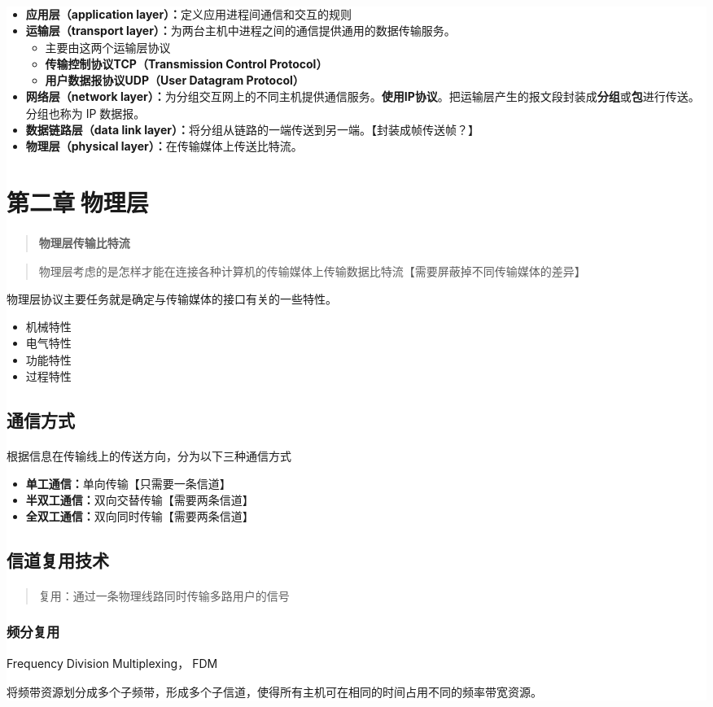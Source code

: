 - <b>应用层（application layer）：</b>定义应用进程间通信和交互的规则
- <b>运输层（transport layer）：</b>为两台主机中进程之间的通信提供通用的数据传输服务。
  - 主要由这两个运输层协议
  - <b>传输控制协议TCP（Transmission Control Protocol）</b>
  - <b>用户数据报协议UDP（User Datagram Protocol）</b>
- <b>网络层（network layer）：</b>为分组交互网上的不同主机提供通信服务。<b>使用IP协议</b>。把运输层产生的报文段封装成<b>分组</b>或<b>包</b>进行传送。分组也称为 IP 数据报。
- <b>数据链路层（data link layer）：</b>将分组从链路的一端传送到另一端。【封装成帧传送帧？】
- <b>物理层（physical layer）：</b>在传输媒体上传送比特流。

# 第二章 物理层

> <b>物理层传输比特流</b>

> 物理层考虑的是怎样才能在连接各种计算机的传输媒体上传输数据比特流【需要屏蔽掉不同传输媒体的差异】

物理层协议主要任务就是确定与传输媒体的接口有关的一些特性。

- 机械特性
- 电气特性
- 功能特性
- 过程特性

## 通信方式

根据信息在传输线上的传送方向，分为以下三种通信方式

- <b>单工通信：</b>单向传输【只需要一条信道】
- <b>半双工通信：</b>双向交替传输【需要两条信道】
- <b>全双工通信：</b>双向同时传输【需要两条信道】

## 信道复用技术

> 复用：通过一条物理线路同时传输多路用户的信号

### 频分复用

Frequency Division Multiplexing， FDM

将频带资源划分成多个子频带，形成多个子信道，使得所有主机可在相同的时间占用不同的频率带宽资源。
